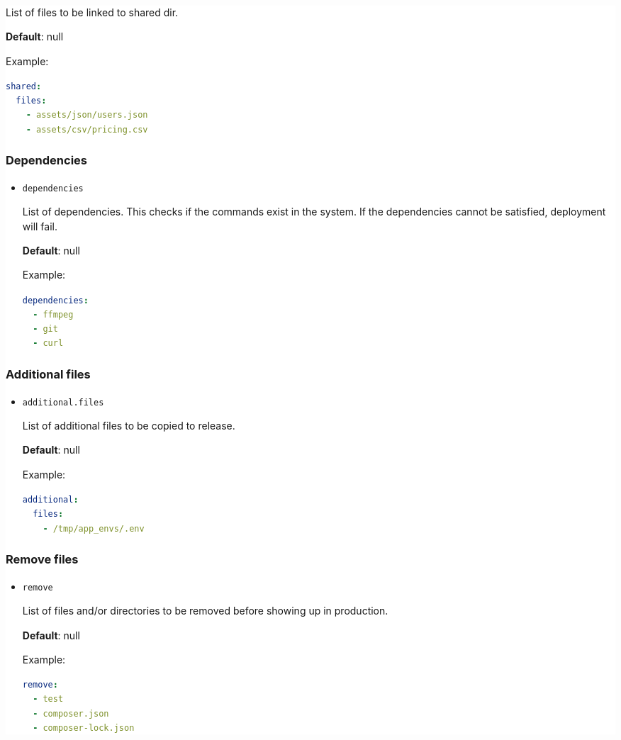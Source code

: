   List of files to be linked to shared dir.

  **Default**: null

  Example:

  ```yaml
  shared:
    files:
      - assets/json/users.json
      - assets/csv/pricing.csv
  ```

### Dependencies

- `dependencies`

  List of dependencies. This checks if the commands exist in the system. If the dependencies cannot be satisfied, deployment will fail.

  **Default**: null

  Example:

  ```yaml
  dependencies:
    - ffmpeg
    - git
    - curl
  ```

### Additional files

- `additional.files`

  List of additional files to be copied to release.

  **Default**: null

  Example:

  ```yaml
  additional:
    files:
      - /tmp/app_envs/.env
  ```

### Remove files

- `remove`

  List of files and/or directories to be removed before showing up in production.

  **Default**: null

  Example:

  ```yaml
  remove:
    - test
    - composer.json
    - composer-lock.json
  ```
